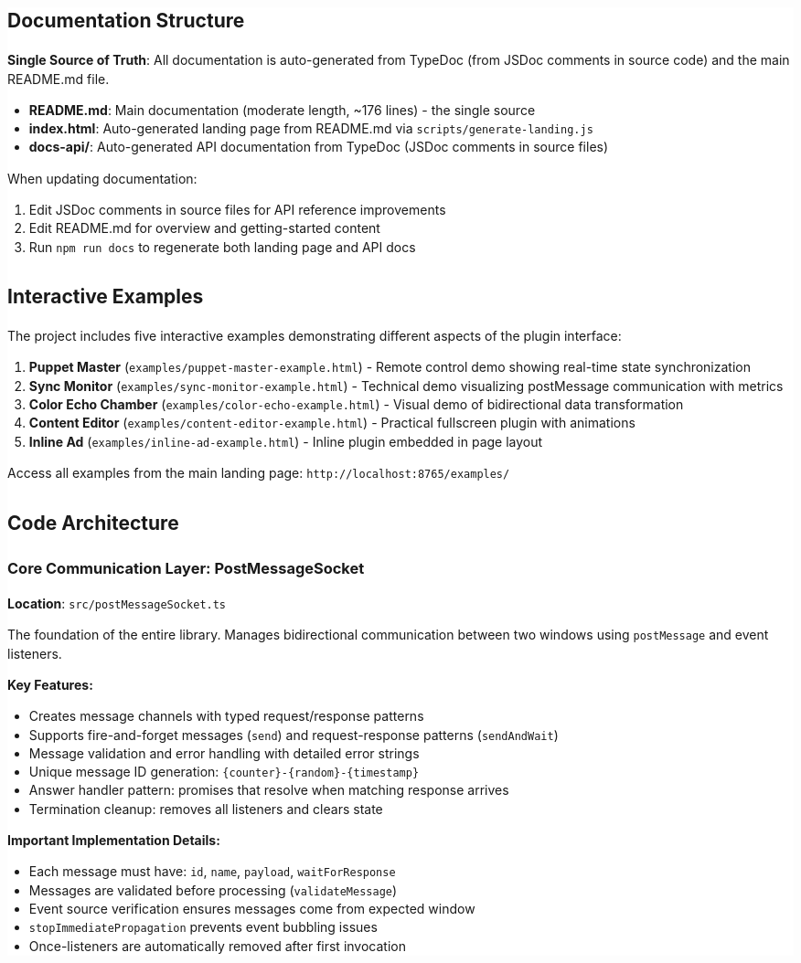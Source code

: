 ## Documentation Structure

**Single Source of Truth**: All documentation is auto-generated from TypeDoc (from JSDoc comments in source code) and the main README.md file.

- **README.md**: Main documentation (moderate length, ~176 lines) - the single source
- **index.html**: Auto-generated landing page from README.md via `scripts/generate-landing.js`
- **docs-api/**: Auto-generated API documentation from TypeDoc (JSDoc comments in source files)

When updating documentation:
1. Edit JSDoc comments in source files for API reference improvements
2. Edit README.md for overview and getting-started content
3. Run `npm run docs` to regenerate both landing page and API docs

## Interactive Examples

The project includes five interactive examples demonstrating different aspects of the plugin interface:

1. **Puppet Master** (`examples/puppet-master-example.html`) - Remote control demo showing real-time state synchronization
2. **Sync Monitor** (`examples/sync-monitor-example.html`) - Technical demo visualizing postMessage communication with metrics
3. **Color Echo Chamber** (`examples/color-echo-example.html`) - Visual demo of bidirectional data transformation
4. **Content Editor** (`examples/content-editor-example.html`) - Practical fullscreen plugin with animations
5. **Inline Ad** (`examples/inline-ad-example.html`) - Inline plugin embedded in page layout

Access all examples from the main landing page: `http://localhost:8765/examples/`

## Code Architecture

### Core Communication Layer: PostMessageSocket

**Location**: `src/postMessageSocket.ts`

The foundation of the entire library. Manages bidirectional communication between two windows using `postMessage` and event listeners.

**Key Features:**

- Creates message channels with typed request/response patterns
- Supports fire-and-forget messages (`send`) and request-response patterns (`sendAndWait`)
- Message validation and error handling with detailed error strings
- Unique message ID generation: `{counter}-{random}-{timestamp}`
- Answer handler pattern: promises that resolve when matching response arrives
- Termination cleanup: removes all listeners and clears state

**Important Implementation Details:**

- Each message must have: `id`, `name`, `payload`, `waitForResponse`
- Messages are validated before processing (`validateMessage`)
- Event source verification ensures messages come from expected window
- `stopImmediatePropagation` prevents event bubbling issues
- Once-listeners are automatically removed after first invocation
